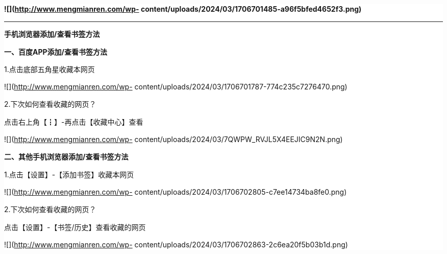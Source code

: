 **![](http://www.mengmianren.com/wp-
content/uploads/2024/03/1706701485-a96f5bfed4652f3.png)**

* * *

**手机浏览器添加/查看书签方法**

**一、百度APP添加/查看书签方法**

1.点击底部五角星收藏本网页

![](http://www.mengmianren.com/wp-
content/uploads/2024/03/1706701787-774c235c7276470.png)

2.下次如何查看收藏的网页？

点击右上角【┇】-再点击【收藏中心】查看

![](http://www.mengmianren.com/wp-
content/uploads/2024/03/7QWPW_RVJL5X4EEJIC9N2N.png)

**二、其他手机浏览器添加/查看书签方法**

1.点击【设置】-【添加书签】收藏本网页

![](http://www.mengmianren.com/wp-
content/uploads/2024/03/1706702805-c7ee14734ba8fe0.png)

2.下次如何查看收藏的网页？

点击【设置】-【书签/历史】查看收藏的网页

![](http://www.mengmianren.com/wp-
content/uploads/2024/03/1706702863-2c6ea20f5b03b1d.png)


